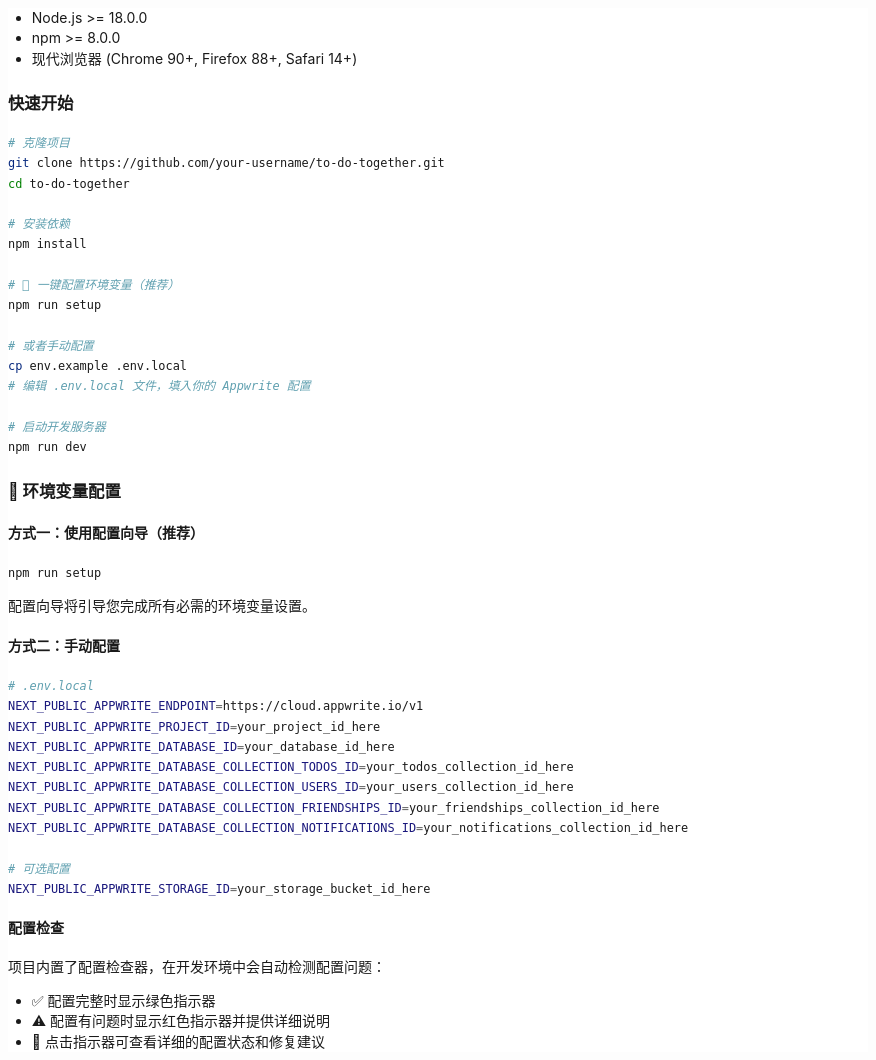 - Node.js >= 18.0.0
- npm >= 8.0.0
- 现代浏览器 (Chrome 90+, Firefox 88+, Safari 14+)

### 快速开始

```bash
# 克隆项目
git clone https://github.com/your-username/to-do-together.git
cd to-do-together

# 安装依赖
npm install

# 🚀 一键配置环境变量（推荐）
npm run setup

# 或者手动配置
cp env.example .env.local
# 编辑 .env.local 文件，填入你的 Appwrite 配置

# 启动开发服务器
npm run dev
```

### 🔧 环境变量配置

#### 方式一：使用配置向导（推荐）
```bash
npm run setup
```
配置向导将引导您完成所有必需的环境变量设置。

#### 方式二：手动配置
```bash
# .env.local
NEXT_PUBLIC_APPWRITE_ENDPOINT=https://cloud.appwrite.io/v1
NEXT_PUBLIC_APPWRITE_PROJECT_ID=your_project_id_here
NEXT_PUBLIC_APPWRITE_DATABASE_ID=your_database_id_here
NEXT_PUBLIC_APPWRITE_DATABASE_COLLECTION_TODOS_ID=your_todos_collection_id_here
NEXT_PUBLIC_APPWRITE_DATABASE_COLLECTION_USERS_ID=your_users_collection_id_here
NEXT_PUBLIC_APPWRITE_DATABASE_COLLECTION_FRIENDSHIPS_ID=your_friendships_collection_id_here
NEXT_PUBLIC_APPWRITE_DATABASE_COLLECTION_NOTIFICATIONS_ID=your_notifications_collection_id_here

# 可选配置
NEXT_PUBLIC_APPWRITE_STORAGE_ID=your_storage_bucket_id_here
```

#### 配置检查
项目内置了配置检查器，在开发环境中会自动检测配置问题：
- ✅ 配置完整时显示绿色指示器
- ⚠️ 配置有问题时显示红色指示器并提供详细说明
- 🔧 点击指示器可查看详细的配置状态和修复建议
